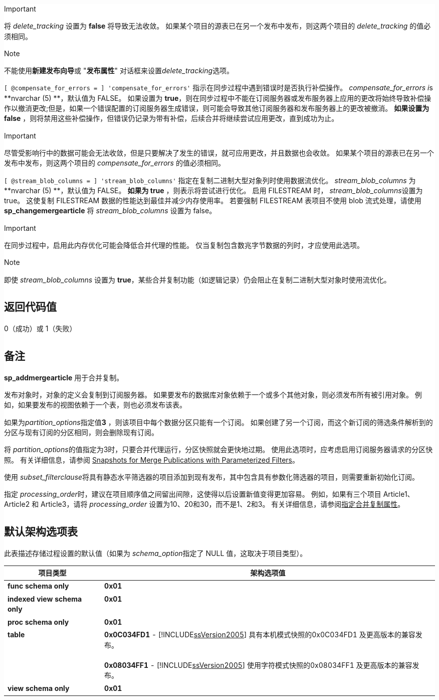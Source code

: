 > [!IMPORTANT]  
>  将 *delete_tracking* 设置为 **false** 将导致无法收敛。 如果某个项目的源表已在另一个发布中发布，则这两个项目的 *delete_tracking* 的值必须相同。  
  
> [!NOTE]  
>  不能使用**新建发布向导**或 "**发布属性**" 对话框来设置*delete_tracking*选项。  
  
`[ @compensate_for_errors = ] 'compensate_for_errors'` 指示在同步过程中遇到错误时是否执行补偿操作。 *compensate_for_errors i*s **nvarchar (5) **，默认值为 FALSE。 如果设置为 **true**，则在同步过程中不能在订阅服务器或发布服务器上应用的更改将始终导致补偿操作以撤消更改;但是，如果一个错误配置的订阅服务器生成错误，则可能会导致其他订阅服务器和发布服务器上的更改被撤消。 **如果设置为 false** ，则将禁用这些补偿操作，但错误仍记录为带有补偿，后续合并将继续尝试应用更改，直到成功为止。  
  
> [!IMPORTANT]  
>  尽管受影响行中的数据可能会无法收敛，但是只要解决了发生的错误，就可应用更改，并且数据也会收敛。 如果某个项目的源表已在另一个发布中发布，则这两个项目的 *compensate_for_errors* 的值必须相同。  
  
`[ @stream_blob_columns = ] 'stream_blob_columns'` 指定在复制二进制大型对象列时使用数据流优化。 *stream_blob_columns* 为 **nvarchar (5) **，默认值为 FALSE。 **如果为 true** ，则表示将尝试进行优化。 启用 FILESTREAM 时， *stream_blob_columns*设置为 true。 这使复制 FILESTREAM 数据的性能达到最佳并减少内存使用率。 若要强制 FILESTREAM 表项目不使用 blob 流式处理，请使用 **sp_changemergearticle** 将 *stream_blob_columns* 设置为 false。  
  
> [!IMPORTANT]  
>  在同步过程中，启用此内存优化可能会降低合并代理的性能。 仅当复制包含数兆字节数据的列时，才应使用此选项。  
  
> [!NOTE]  
>  即使 *stream_blob_columns* 设置为 **true**，某些合并复制功能（如逻辑记录）仍会阻止在复制二进制大型对象时使用流优化。  
  
## <a name="return-code-values"></a>返回代码值  
 0（成功）或 1（失败）  
  
## <a name="remarks"></a>备注  
 **sp_addmergearticle** 用于合并复制。  
  
 发布对象时，对象的定义会复制到订阅服务器。 如果要发布的数据库对象依赖于一个或多个其他对象，则必须发布所有被引用对象。 例如，如果要发布的视图依赖于一个表，则也必须发布该表。  
  
 如果为*partition_options*指定值**3** ，则该项目中每个数据分区只能有一个订阅。 如果创建了另一个订阅，而这个新订阅的筛选条件解析到的分区与现有订阅的分区相同，则会删除现有订阅。  
  
 将 *partition_options*的值指定为3时，只要合并代理运行，分区快照就会更快地过期。 使用此选项时，应考虑启用订阅服务器请求的分区快照。 有关详细信息，请参阅 [Snapshots for Merge Publications with Parameterized Filters](../../relational-databases/replication/create-a-snapshot-for-a-merge-publication-with-parameterized-filters.md)。  
  
 使用 *subset_filterclause*将具有静态水平筛选器的项目添加到现有发布，其中包含具有参数化筛选器的项目，则需要重新初始化订阅。  
  
 指定 *processing_order*时，建议在项目顺序值之间留出间隙，这使得以后设置新值变得更加容易。 例如，如果有三个项目 Article1、Article2 和 Article3，请将 *processing_order* 设置为10、20和30，而不是1、2和3。 有关详细信息，请参阅[指定合并复制属性](../../relational-databases/replication/merge/specify-merge-replication-properties.md)。  
  
## <a name="default-schema-option-table"></a>默认架构选项表  
 此表描述存储过程设置的默认值（如果为 *schema_option*指定了 NULL 值，这取决于项目类型）。  
  
|项目类型|架构选项值|  
|------------------|-------------------------|  
|**func schema only**|**0x01**|  
|**indexed view schema only**|**0x01**|  
|**proc schema only**|**0x01**|  
|**table**|**0x0C034FD1**  -  [!INCLUDE[ssVersion2005](../../includes/ssversion2005-md.md)] 具有本机模式快照的0x0C034FD1 及更高版本的兼容发布。<br /><br /> **0x08034FF1**  -  [!INCLUDE[ssVersion2005](../../includes/ssversion2005-md.md)] 使用字符模式快照的0x08034FF1 及更高版本的兼容发布。|  
|**view schema only**|**0x01**|  
  